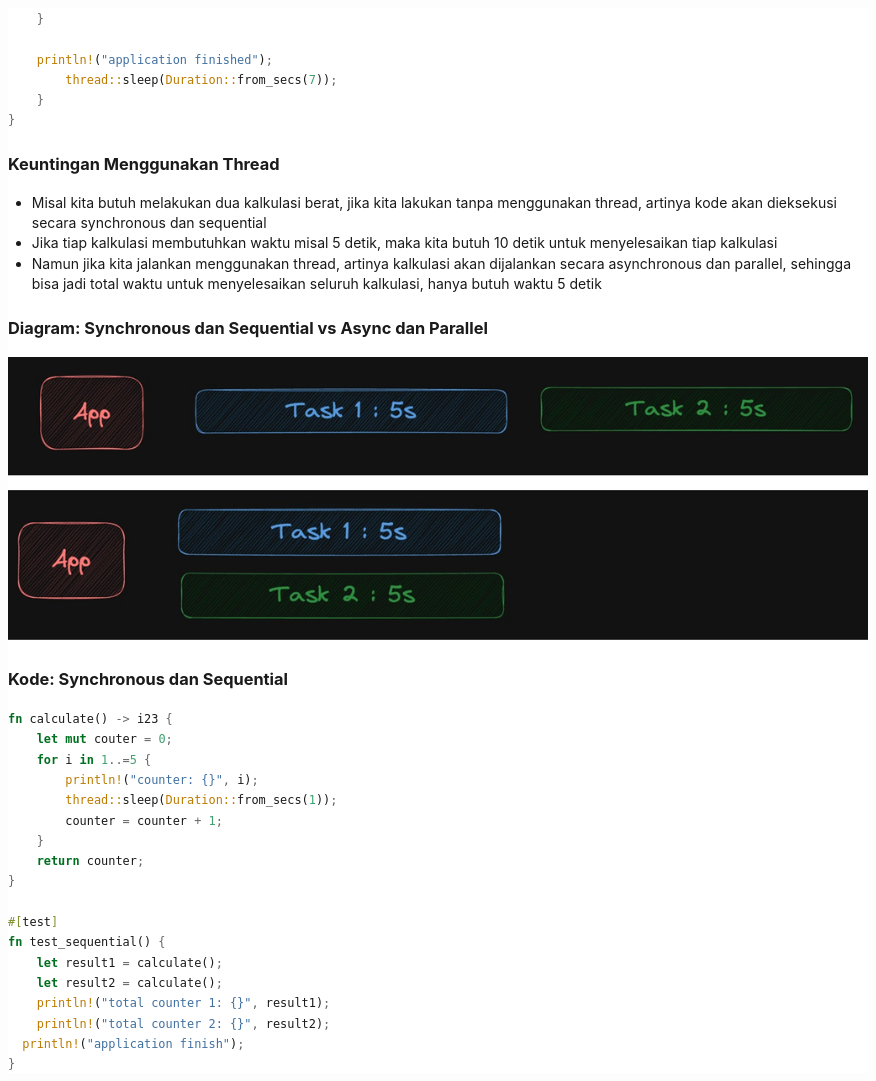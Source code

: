 ```rs
    }

    println!("application finished");
 		thread::sleep(Duration::from_secs(7));
	}
}
```

### Keuntingan Menggunakan Thread

- Misal kita butuh melakukan dua kalkulasi berat, jika kita lakukan tanpa menggunakan thread, artinya kode akan dieksekusi secara synchronous dan sequential
- Jika tiap kalkulasi membutuhkan waktu misal 5 detik, maka kita butuh 10 detik untuk menyelesaikan tiap kalkulasi
- Namun jika kita jalankan menggunakan thread, artinya kalkulasi akan dijalankan secara asynchronous dan parallel, sehingga bisa jadi total waktu untuk menyelesaikan seluruh kalkulasi, hanya butuh waktu 5 detik

### Diagram: Synchronous dan Sequential vs Async dan Parallel

![Diagram: Synchronous dan Sequential vs Async dan Parallel](./images/rust-concurrency-06.jpg)

### Kode: Synchronous dan Sequential

```rs
fn calculate() -> i23 {
	let mut couter = 0;
	for i in 1..=5 {
		println!("counter: {}", i);
		thread::sleep(Duration::from_secs(1));
		counter = counter + 1;
	}
	return counter;
}

#[test]
fn test_sequential() {
	let result1 = calculate();
	let result2 = calculate();
	println!("total counter 1: {}", result1);
	println!("total counter 2: {}", result2);
  println!("application finish");
}
```
